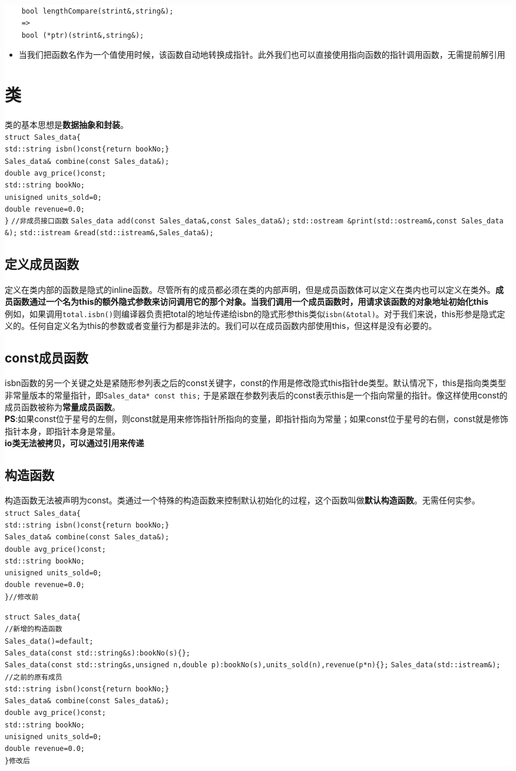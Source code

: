 		bool lengthCompare(strint&,string&);
		=>
		bool (*ptr)(strint&,string&);
* 当我们把函数名作为一个值使用时候，该函数自动地转换成指针。此外我们也可以直接使用指向函数的指针调用函数，无需提前解引用

# 类

类的基本思想是**数据抽象和封装**。   
`struct Sales_data{`   
`std::string isbn()const{return bookNo;}`   
`Sales_data& combine(const Sales_data&);`   
`double avg_price()const;`   
`std::string bookNo;`   
`unisigned units_sold=0;`   
`double revenue=0.0;`   
`}`
`//非成员接口函数`
`Sales_data add(const Sales_data&,const Sales_data&);`
`std::ostream &print(std::ostream&,const Sales_data&);`
`std::istream &read(std::istream&,Sales_data&);`

## 定义成员函数

定义在类内部的函数是隐式的inline函数。尽管所有的成员都必须在类的内部声明，但是成员函数体可以定义在类内也可以定义在类外。**成员函数通过一个名为this的额外隐式参数来访问调用它的那个对象。当我们调用一个成员函数时，用请求该函数的对象地址初始化this**   
例如，如果调用`total.isbn()`则编译器负责把total的地址传递给isbn的隐式形参this类似`isbn(&total)`。对于我们来说，this形参是隐式定义的。任何自定义名为this的参数或者变量行为都是非法的。我们可以在成员函数内部使用this，但这样是没有必要的。

## const成员函数

isbn函数的另一个关键之处是紧随形参列表之后的const关键字，const的作用是修改隐式this指针de类型。默认情况下，this是指向类类型非常量版本的常量指针，即`Sales_data* const this;`
于是紧跟在参数列表后的const表示this是一个指向常量的指针。像这样使用const的成员函数被称为**常量成员函数**。          
**PS**:如果const位于星号的左侧，则const就是用来修饰指针所指向的变量，即指针指向为常量；如果const位于星号的右侧，const就是修饰指针本身，即指针本身是常量。   
**io类无法被拷贝，可以通过引用来传递**

## 构造函数

构造函数无法被声明为const。类通过一个特殊的构造函数来控制默认初始化的过程，这个函数叫做**默认构造函数**。无需任何实参。  
`struct Sales_data{`   
`std::string isbn()const{return bookNo;}`   
`Sales_data& combine(const Sales_data&);`   
`double avg_price()const;`   
`std::string bookNo;`   
`unisigned units_sold=0;`   
`double revenue=0.0;`   
`}//修改前` 
  
`struct Sales_data{`   
`//新增的构造函数`  
`Sales_data()=default;`   
`Sales_data(const std::string&s):bookNo(s){};`  
`Sales_data(const std::string&s,unsigned n,double p):bookNo(s),units_sold(n),revenue(p*n){};`
`Sales_data(std::istream&);`  
`//之前的原有成员`   
`std::string isbn()const{return bookNo;}`   
`Sales_data& combine(const Sales_data&);`   
`double avg_price()const;`   
`std::string bookNo;`   
`unisigned units_sold=0;`   
`double revenue=0.0;`   
`}修改后`
